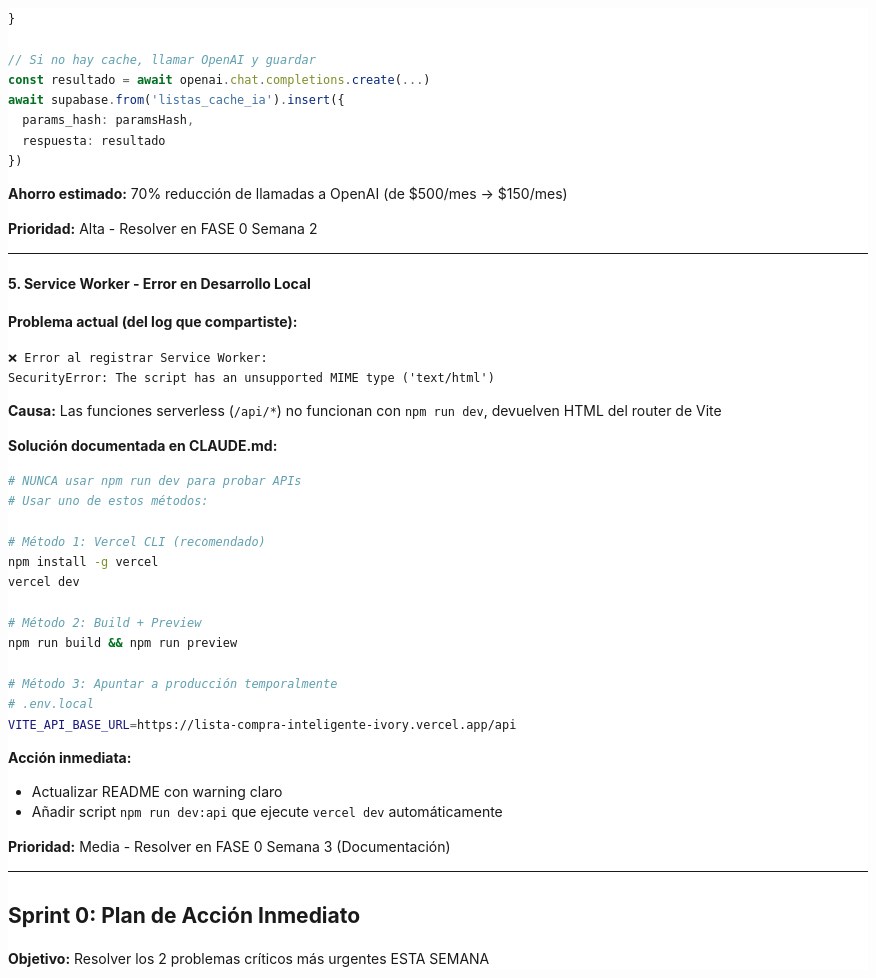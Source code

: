 ```typescript
}

// Si no hay cache, llamar OpenAI y guardar
const resultado = await openai.chat.completions.create(...)
await supabase.from('listas_cache_ia').insert({
  params_hash: paramsHash,
  respuesta: resultado
})
```

**Ahorro estimado:** 70% reducción de llamadas a OpenAI (de $500/mes → $150/mes)

**Prioridad:** Alta - Resolver en FASE 0 Semana 2

---

#### 5. Service Worker - Error en Desarrollo Local
**Problema actual (del log que compartiste):**
```
❌ Error al registrar Service Worker:
SecurityError: The script has an unsupported MIME type ('text/html')
```

**Causa:** Las funciones serverless (`/api/*`) no funcionan con `npm run dev`, devuelven HTML del router de Vite

**Solución documentada en CLAUDE.md:**
```bash
# NUNCA usar npm run dev para probar APIs
# Usar uno de estos métodos:

# Método 1: Vercel CLI (recomendado)
npm install -g vercel
vercel dev

# Método 2: Build + Preview
npm run build && npm run preview

# Método 3: Apuntar a producción temporalmente
# .env.local
VITE_API_BASE_URL=https://lista-compra-inteligente-ivory.vercel.app/api
```

**Acción inmediata:**
- Actualizar README con warning claro
- Añadir script `npm run dev:api` que ejecute `vercel dev` automáticamente

**Prioridad:** Media - Resolver en FASE 0 Semana 3 (Documentación)

---

## Sprint 0: Plan de Acción Inmediato

**Objetivo:** Resolver los 2 problemas críticos más urgentes ESTA SEMANA
